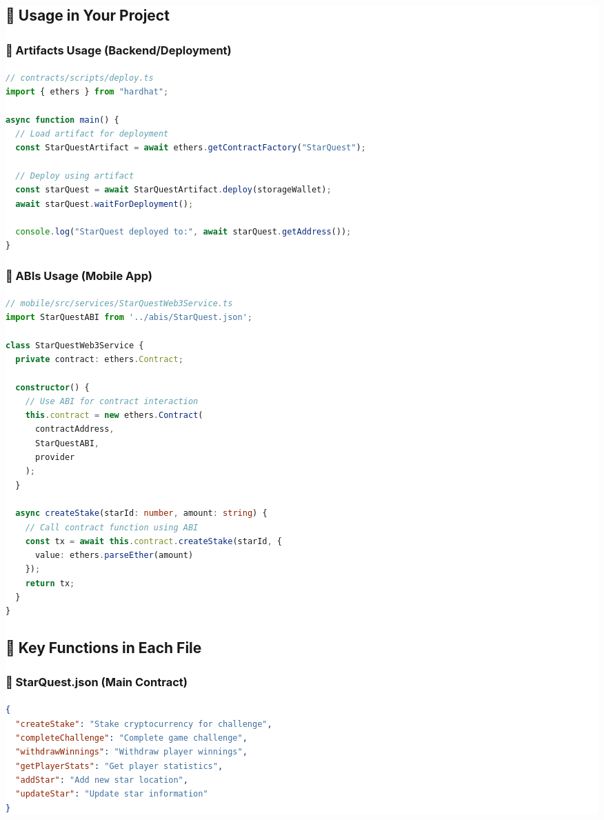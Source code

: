 ## 🚀 **Usage in Your Project**

### **🔧 Artifacts Usage (Backend/Deployment)**

```typescript
// contracts/scripts/deploy.ts
import { ethers } from "hardhat";

async function main() {
  // Load artifact for deployment
  const StarQuestArtifact = await ethers.getContractFactory("StarQuest");
  
  // Deploy using artifact
  const starQuest = await StarQuestArtifact.deploy(storageWallet);
  await starQuest.waitForDeployment();
  
  console.log("StarQuest deployed to:", await starQuest.getAddress());
}
```

### **📱 ABIs Usage (Mobile App)**

```typescript
// mobile/src/services/StarQuestWeb3Service.ts
import StarQuestABI from '../abis/StarQuest.json';

class StarQuestWeb3Service {
  private contract: ethers.Contract;
  
  constructor() {
    // Use ABI for contract interaction
    this.contract = new ethers.Contract(
      contractAddress,
      StarQuestABI,
      provider
    );
  }
  
  async createStake(starId: number, amount: string) {
    // Call contract function using ABI
    const tx = await this.contract.createStake(starId, {
      value: ethers.parseEther(amount)
    });
    return tx;
  }
}
```

## 🎯 **Key Functions in Each File**

### **🎯 StarQuest.json (Main Contract)**
```json
{
  "createStake": "Stake cryptocurrency for challenge",
  "completeChallenge": "Complete game challenge",
  "withdrawWinnings": "Withdraw player winnings",
  "getPlayerStats": "Get player statistics",
  "addStar": "Add new star location",
  "updateStar": "Update star information"
}
```

